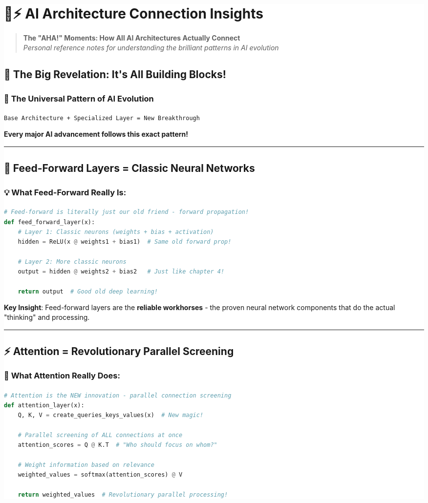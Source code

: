 # 🧠⚡ AI Architecture Connection Insights

> **The "AHA!" Moments: How All AI Architectures Actually Connect**  
> _Personal reference notes for understanding the brilliant patterns in AI evolution_

## 🎯 The Big Revelation: It's All Building Blocks!

### 🧩 **The Universal Pattern of AI Evolution**

```
Base Architecture + Specialized Layer = New Breakthrough
```

**Every major AI advancement follows this exact pattern!**

---

## 🔄 **Feed-Forward Layers = Classic Neural Networks**

### 💡 **What Feed-Forward Really Is:**

```python
# Feed-forward is literally just our old friend - forward propagation!
def feed_forward_layer(x):
    # Layer 1: Classic neurons (weights + bias + activation)
    hidden = ReLU(x @ weights1 + bias1)  # Same old forward prop!

    # Layer 2: More classic neurons
    output = hidden @ weights2 + bias2   # Just like chapter 4!

    return output  # Good old deep learning!
```

**Key Insight**: Feed-forward layers are the **reliable workhorses** - the proven neural network components that do the actual "thinking" and processing.

---

## ⚡ **Attention = Revolutionary Parallel Screening**

### 🎯 **What Attention Really Does:**

```python
# Attention is the NEW innovation - parallel connection screening
def attention_layer(x):
    Q, K, V = create_queries_keys_values(x)  # New magic!

    # Parallel screening of ALL connections at once
    attention_scores = Q @ K.T  # "Who should focus on whom?"

    # Weight information based on relevance
    weighted_values = softmax(attention_scores) @ V

    return weighted_values  # Revolutionary parallel processing!
```

